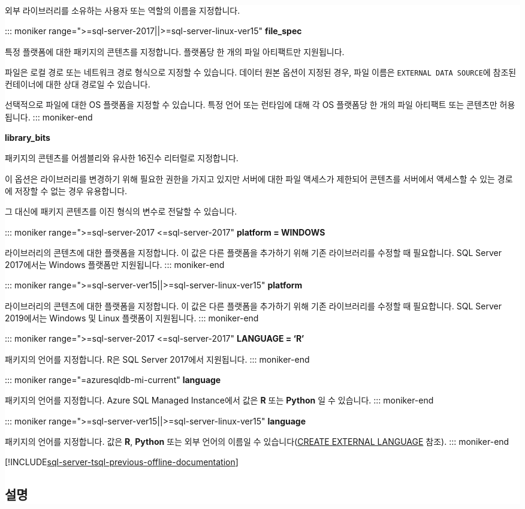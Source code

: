 외부 라이브러리를 소유하는 사용자 또는 역할의 이름을 지정합니다.

::: moniker range=">=sql-server-2017||>=sql-server-linux-ver15"
**file_spec**

특정 플랫폼에 대한 패키지의 콘텐츠를 지정합니다. 플랫폼당 한 개의 파일 아티팩트만 지원됩니다.

파일은 로컬 경로 또는 네트워크 경로 형식으로 지정할 수 있습니다. 데이터 원본 옵션이 지정된 경우, 파일 이름은 `EXTERNAL DATA SOURCE`에 참조된 컨테이너에 대한 상대 경로일 수 있습니다.

선택적으로 파일에 대한 OS 플랫폼을 지정할 수 있습니다. 특정 언어 또는 런타임에 대해 각 OS 플랫폼당 한 개의 파일 아티팩트 또는 콘텐츠만 허용됩니다.
::: moniker-end

**library_bits**

패키지의 콘텐츠를 어셈블리와 유사한 16진수 리터럴로 지정합니다.

이 옵션은 라이브러리를 변경하기 위해 필요한 권한을 가지고 있지만 서버에 대한 파일 액세스가 제한되어 콘텐츠를 서버에서 액세스할 수 있는 경로에 저장할 수 없는 경우 유용합니다.

그 대신에 패키지 콘텐츠를 이진 형식의 변수로 전달할 수 있습니다.

::: moniker range=">=sql-server-2017 <=sql-server-2017"
**platform = WINDOWS**

라이브러리의 콘텐츠에 대한 플랫폼을 지정합니다. 이 값은 다른 플랫폼을 추가하기 위해 기존 라이브러리를 수정할 때 필요합니다.
SQL Server 2017에서는 Windows 플랫폼만 지원됩니다.
::: moniker-end

::: moniker range=">=sql-server-ver15||>=sql-server-linux-ver15"
**platform**

라이브러리의 콘텐츠에 대한 플랫폼을 지정합니다. 이 값은 다른 플랫폼을 추가하기 위해 기존 라이브러리를 수정할 때 필요합니다. 
SQL Server 2019에서는 Windows 및 Linux 플랫폼이 지원됩니다.
::: moniker-end

::: moniker range=">=sql-server-2017 <=sql-server-2017"
**LANGUAGE = ‘R’**

패키지의 언어를 지정합니다. R은 SQL Server 2017에서 지원됩니다.
::: moniker-end

::: moniker range="=azuresqldb-mi-current"
**language**

패키지의 언어를 지정합니다. Azure SQL Managed Instance에서 값은 **R** 또는 **Python** 일 수 있습니다.
::: moniker-end

::: moniker range=">=sql-server-ver15||>=sql-server-linux-ver15"
**language**

패키지의 언어를 지정합니다. 값은 **R**, **Python** 또는 외부 언어의 이름일 수 있습니다([CREATE EXTERNAL LANGUAGE](create-external-language-transact-sql.md) 참조).
::: moniker-end

[!INCLUDE[sql-server-tsql-previous-offline-documentation](../../includes/sql-server-tsql-previous-offline-documentation.md)]

## <a name="remarks"></a>설명

